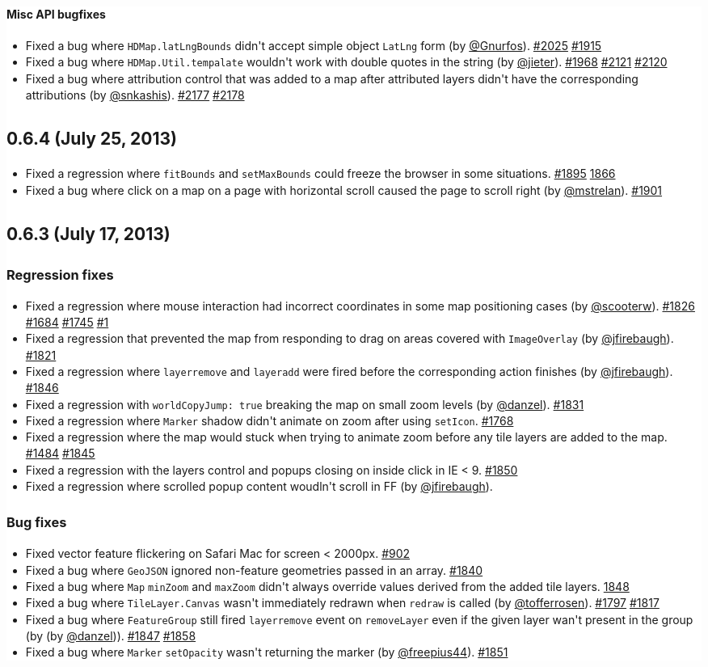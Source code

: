 #### Misc API bugfixes

* Fixed a bug where `HDMap.latLngBounds` didn't accept simple object `LatLng` form (by [@Gnurfos](https://github.com/Gnurfos)). [#2025](https://github.com/Hdmap/Hdmap/issues/2025) [#1915](https://github.com/Hdmap/Hdmap/issues/1915)
* Fixed a bug where `HDMap.Util.tempalate` wouldn't work with double quotes in the string (by [@jieter](https://github.com/jieter)). [#1968](https://github.com/Hdmap/Hdmap/issues/1968) [#2121](https://github.com/Hdmap/Hdmap/pull/2121) [#2120](https://github.com/Hdmap/Hdmap/issues/2120)
* Fixed a bug where attribution control that was added to a map after attributed layers didn't have the corresponding attributions (by [@snkashis](https://github.com/snkashis)). [#2177](https://github.com/Hdmap/Hdmap/issues/2177) [#2178](https://github.com/Hdmap/Hdmap/pull/2178)


## 0.6.4 (July 25, 2013)

* Fixed a regression where `fitBounds` and `setMaxBounds` could freeze the browser in some situations. [#1895](https://github.com/Hdmap/Hdmap/issues/1895) [1866](https://github.com/Hdmap/Hdmap/issues/1866)
* Fixed a bug where click on a map on a page with horizontal scroll caused the page to scroll right (by [@mstrelan](https://github.com/mstrelan)). [#1901](https://github.com/Hdmap/Hdmap/issues/1901)

## 0.6.3 (July 17, 2013)

### Regression fixes

* Fixed a regression where mouse interaction had incorrect coordinates in some map positioning cases (by [@scooterw](https://github.com/scooterw)). [#1826](https://github.com/Hdmap/Hdmap/issues/1826) [#1684](https://github.com/Hdmap/Hdmap/issues/1684) [#1745](https://github.com/Hdmap/Hdmap/issues/1745) [#1](https://github.com/Hdmap/Hdmap/issues/1)
* Fixed a regression that prevented the map from responding to drag on areas covered with `ImageOverlay` (by [@jfirebaugh](https://github.com/jfirebaugh)). [#1821](https://github.com/Hdmap/Hdmap/issues/1821)
* Fixed a regression where `layerremove` and `layeradd` were fired before the corresponding action finishes (by [@jfirebaugh](https://github.com/jfirebaugh)). [#1846](https://github.com/Hdmap/Hdmap/issues/1846)
* Fixed a regression with `worldCopyJump: true` breaking the map on small zoom levels (by [@danzel](https://github.com/danzel)). [#1831](https://github.com/Hdmap/Hdmap/issues/1831)
* Fixed a regression where `Marker` shadow didn't animate on zoom after using `setIcon`. [#1768](https://github.com/Hdmap/Hdmap/issues/1768)
* Fixed a regression where the map would stuck when trying to animate zoom before any tile layers are added to the map. [#1484](https://github.com/Hdmap/Hdmap/issues/1484) [#1845](https://github.com/Hdmap/Hdmap/issues/1845)
* Fixed a regression with the layers control and popups closing on inside click in IE < 9. [#1850](https://github.com/Hdmap/Hdmap/issues/1850)
* Fixed a regression where scrolled popup content woudln't scroll in FF (by [@jfirebaugh](https://github.com/jfirebaugh)).

### Bug fixes

* Fixed vector feature flickering on Safari Mac for screen < 2000px. [#902](https://github.com/Hdmap/Hdmap/issues/902)
* Fixed a bug where `GeoJSON` ignored non-feature geometries passed in an array. [#1840](https://github.com/Hdmap/Hdmap/issues/1840)
* Fixed a bug where `Map` `minZoom` and `maxZoom` didn't always override values derived from the added tile layers. [1848](https://github.com/Hdmap/Hdmap/issues/1848)
* Fixed a bug where `TileLayer.Canvas` wasn't immediately redrawn when `redraw` is called (by [@tofferrosen](https://github.com/tofferrosen)). [#1797](https://github.com/Hdmap/Hdmap/issues/1797) [#1817](https://github.com/Hdmap/Hdmap/issues/1817)
* Fixed a bug where `FeatureGroup` still fired `layerremove` event on `removeLayer` even if the given layer wan't present in the group (by (by [@danzel](https://github.com/danzel))). [#1847](https://github.com/Hdmap/Hdmap/issues/1847) [#1858](https://github.com/Hdmap/Hdmap/issues/1858)
* Fixed a bug where `Marker` `setOpacity` wasn't returning the marker (by [@freepius44](https://github.com/freepius44)). [#1851](https://github.com/Hdmap/Hdmap/issues/1851)